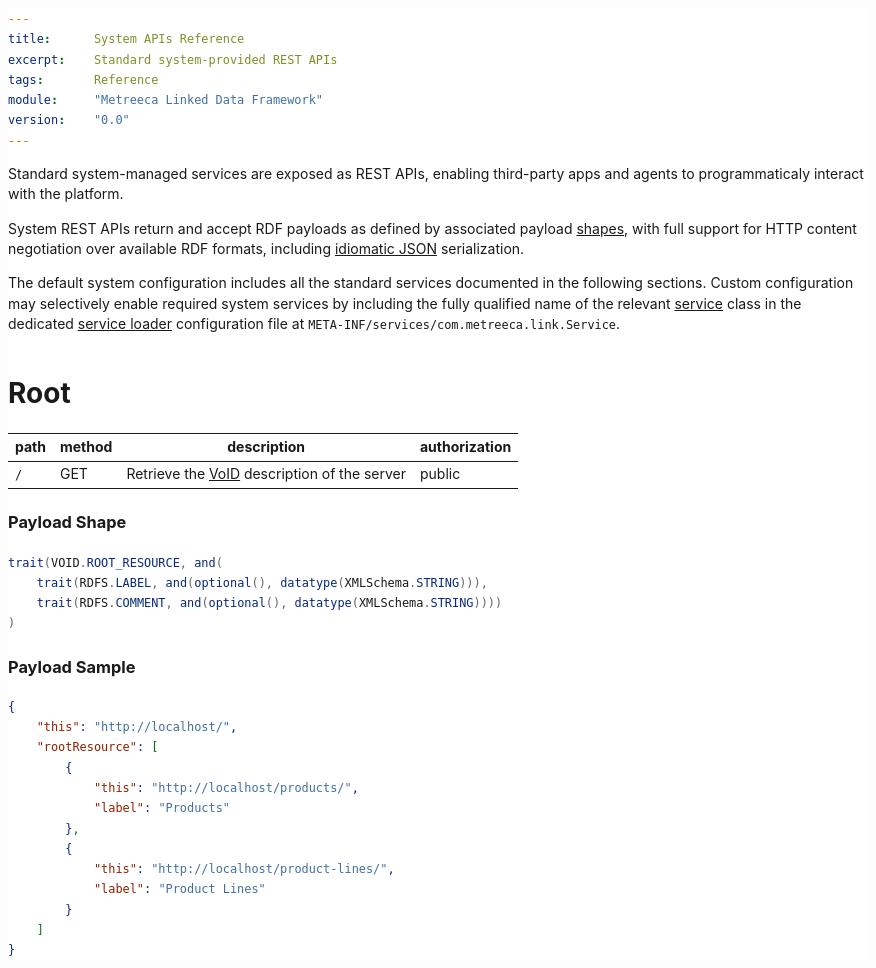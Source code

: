 ```yaml
---
title:		System APIs Reference 
excerpt:	Standard system-provided REST APIs
tags:		Reference
module:     "Metreeca Linked Data Framework"
version:    "0.0"
---
```


Standard system-managed services are exposed as REST APIs, enabling third-party apps and agents to programmaticaly interact with the platform.

System REST APIs return and accept RDF payloads as defined by associated payload [shapes](../../com.metreeca.spec/references/spec-language), with full support for HTTP content negotiation over available RDF formats, including [idiomatic JSON](../../com.metreeca.spec/references/idiomatic-json) serialization.

The default system configuration includes all the standard services documented in the following sections. Custom configuration may selectively enable required system services by including the fully qualified name of the relevant [service](../javadocs/com/metreeca/link/services/package-summary.html) class in the dedicated [service loader](https://docs.oracle.com/javase/8/docs/api/java/util/ServiceLoader.html) configuration file at `META-INF/services/com.metreeca.link.Service`.

# Root

| path | method | description                              | authorization |
| ---- | ------ | ---------------------------------------- | ------------- |
| `/`  | GET    | Retrieve the [VoID](https://www.w3.org/TR/void/) description of the server | public        |

### Payload Shape

```java
trait(VOID.ROOT_RESOURCE, and(
    trait(RDFS.LABEL, and(optional(), datatype(XMLSchema.STRING))),
    trait(RDFS.COMMENT, and(optional(), datatype(XMLSchema.STRING))))
)
```

### Payload Sample

```json
{
    "this": "http://localhost/",
    "rootResource": [
        {
            "this": "http://localhost/products/",
            "label": "Products"
        },
        {
            "this": "http://localhost/product-lines/",
            "label": "Product Lines"
        }
    ]
}
```
